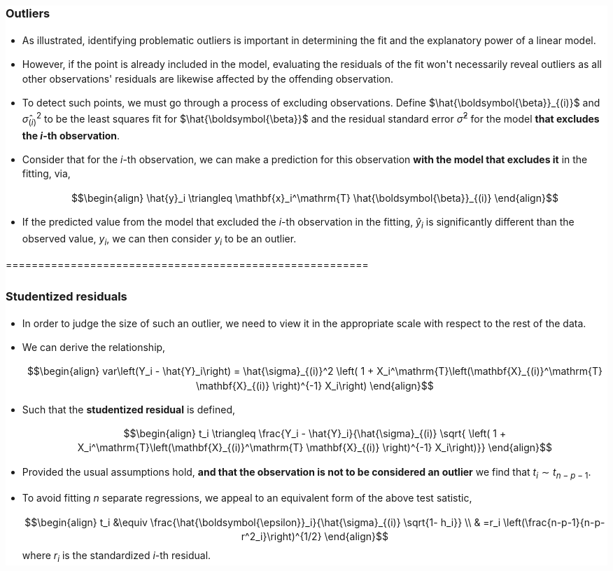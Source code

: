 ### Outliers

* As illustrated, identifying problematic outliers is important in determining the fit and the explanatory power of a linear model.

* However, if the point is already included in the model, evaluating the residuals of the fit won't necessarily reveal outliers as all other observations' residuals are likewise affected by the offending observation. 

* To detect such points, we must go through a process of excluding observations.  Define $\hat{\boldsymbol{\beta}}_{(i)}$ and $\hat{\sigma}_{(i)}^2$ to be the least squares fit for $\hat{\boldsymbol{\beta}}$ and the residual standard error $\hat{\sigma}^2$ for the model <b>that excludes the $i$-th observation</b>.

* Consider that for the $i$-th observation, we can make a prediction for this observation <b>with the model that excludes it</b> in the fitting, via,

  $$\begin{align}
  \hat{y}_i \triangleq \mathbf{x}_i^\mathrm{T} \hat{\boldsymbol{\beta}}_{(i)}
  \end{align}$$
  
* If the predicted value from the model that excluded the $i$-th observation in the fitting, $\hat{y}_i$ is significantly different than the observed value, $y_i$, we can then consider $y_i$ to be an outlier.

========================================================

### Studentized residuals

* In order to judge the size of such an outlier, we need to view it in the appropriate scale with respect to the rest of the data.

* We can derive the relationship,

  $$\begin{align}
  var\left(Y_i - \hat{Y}_i\right) = \hat{\sigma}_{(i)}^2 \left( 1 + X_i^\mathrm{T}\left(\mathbf{X}_{(i)}^\mathrm{T} \mathbf{X}_{(i)} \right)^{-1} X_i\right)
  \end{align}$$
  
* Such that the <b>studentized residual</b> is defined,

  $$\begin{align}
  t_i \triangleq \frac{Y_i - \hat{Y}_i}{\hat{\sigma}_{(i)} \sqrt{ \left( 1 + X_i^\mathrm{T}\left(\mathbf{X}_{(i)}^\mathrm{T} \mathbf{X}_{(i)} \right)^{-1} X_i\right)}}
  \end{align}$$
  
* Provided the usual assumptions hold, <b>and that the observation is not to be considered an outlier</b> we find that $t_i \sim t_{n-p-1}$.

* To avoid fitting $n$ separate regressions, we appeal to an equivalent form of the above test satistic,

  $$\begin{align}
  t_i &\equiv  \frac{\hat{\boldsymbol{\epsilon}}_i}{\hat{\sigma}_{(i)} \sqrt{1- h_i}} \\
   & =r_i \left(\frac{n-p-1}{n-p-r^2_i}\right)^{1/2}
  \end{align}$$
  where $r_i$ is the standardized $i$-th residual.
  